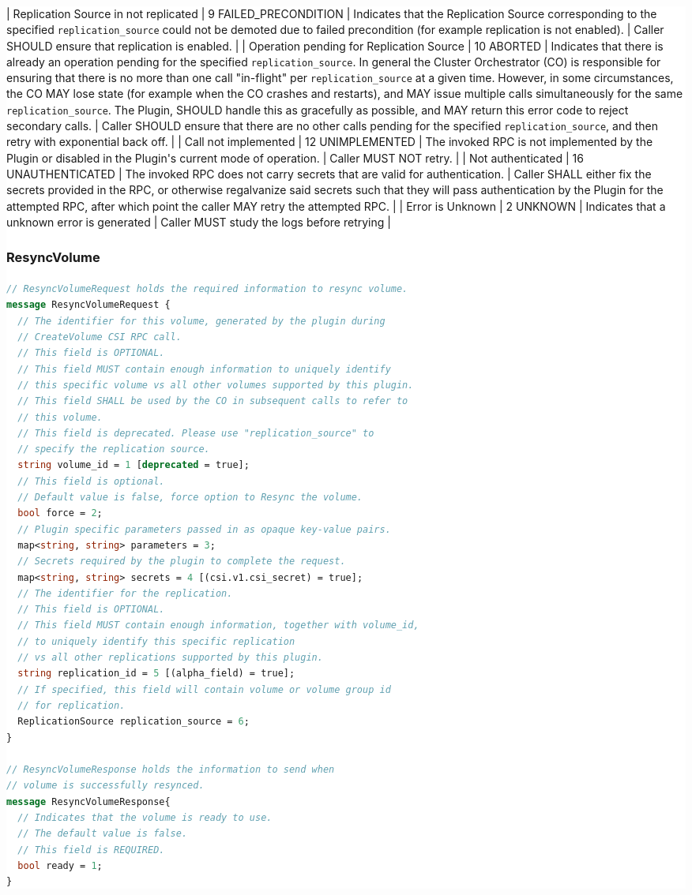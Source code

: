 | Replication Source in not replicated     | 9 FAILED_PRECONDITION | Indicates that the Replication Source corresponding to the specified `replication_source` could not be demoted due to failed precondition (for example replication is not enabled).                                                                                                                                                                                                                                                                                                                                                                            | Caller SHOULD ensure that replication is enabled.                                                                                                                                                                                     |
| Operation pending for Replication Source | 10 ABORTED            | Indicates that there is already an operation pending for the specified `replication_source`. In general the Cluster Orchestrator (CO) is responsible for ensuring that there is no more than one call "in-flight" per `replication_source` at a given time. However, in some circumstances, the CO MAY lose state (for example when the CO crashes and restarts), and MAY issue multiple calls simultaneously for the same `replication_source`. The Plugin, SHOULD handle this as gracefully as possible, and MAY return this error code to reject secondary calls. | Caller SHOULD ensure that there are no other calls pending for the specified `replication_source`, and then retry with exponential back off.                                                                                                   |
| Call not implemented         | 12 UNIMPLEMENTED      | The invoked RPC is not implemented by the Plugin or disabled in the Plugin's current mode of operation.                                                                                                                                                                                                                                                                                                                                                                                                                                   | Caller MUST NOT retry.                                                                                                                                                                                                                |
| Not authenticated            | 16 UNAUTHENTICATED    | The invoked RPC does not carry secrets that are valid for authentication.                                                                                                                                                                                                                                                                                                                                                                                                                                                                 | Caller SHALL either fix the secrets provided in the RPC, or otherwise regalvanize said secrets such that they will pass authentication by the Plugin for the attempted RPC, after which point the caller MAY retry the attempted RPC. |
| Error is Unknown             | 2 UNKNOWN             | Indicates that a unknown error is generated                                                                                                                                                                                                                                                                                                                                                                                                                                                                                               | Caller MUST study the logs before retrying                                                                                                                                                                                            |

### ResyncVolume

```protobuf
// ResyncVolumeRequest holds the required information to resync volume.
message ResyncVolumeRequest {
  // The identifier for this volume, generated by the plugin during
  // CreateVolume CSI RPC call.
  // This field is OPTIONAL.
  // This field MUST contain enough information to uniquely identify
  // this specific volume vs all other volumes supported by this plugin.
  // This field SHALL be used by the CO in subsequent calls to refer to
  // this volume.
  // This field is deprecated. Please use "replication_source" to
  // specify the replication source.
  string volume_id = 1 [deprecated = true];
  // This field is optional.
  // Default value is false, force option to Resync the volume.
  bool force = 2;
  // Plugin specific parameters passed in as opaque key-value pairs.
  map<string, string> parameters = 3;
  // Secrets required by the plugin to complete the request.
  map<string, string> secrets = 4 [(csi.v1.csi_secret) = true];
  // The identifier for the replication.
  // This field is OPTIONAL.
  // This field MUST contain enough information, together with volume_id,
  // to uniquely identify this specific replication
  // vs all other replications supported by this plugin.
  string replication_id = 5 [(alpha_field) = true];
  // If specified, this field will contain volume or volume group id
  // for replication.
  ReplicationSource replication_source = 6;
}

// ResyncVolumeResponse holds the information to send when
// volume is successfully resynced.
message ResyncVolumeResponse{
  // Indicates that the volume is ready to use.
  // The default value is false.
  // This field is REQUIRED.
  bool ready = 1;
}
```
